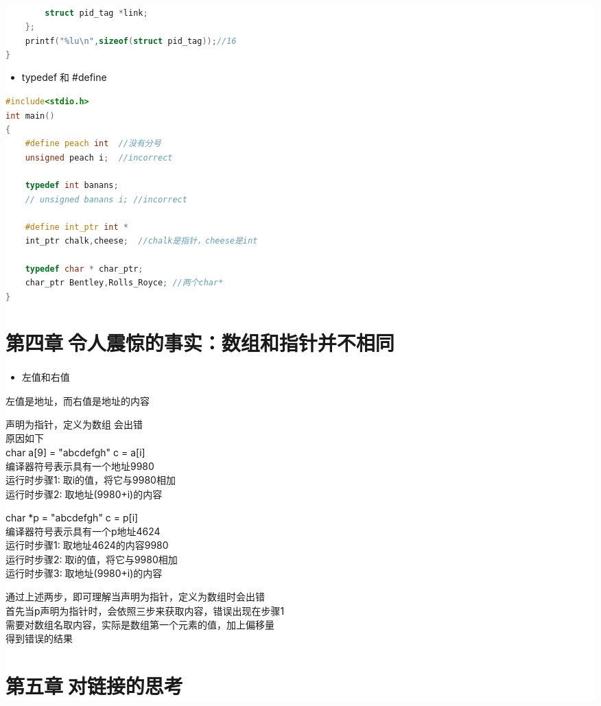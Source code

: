 ```C++
        struct pid_tag *link;
    };
    printf("%lu\n",sizeof(struct pid_tag));//16
}
```

*   typedef 和 #define

```C++
#include<stdio.h>
int main()
{
    #define peach int  //没有分号
    unsigned peach i;  //incorrect

    typedef int banans;
    // unsigned banans i; //incorrect

    #define int_ptr int *
    int_ptr chalk,cheese;  //chalk是指针，cheese是int

    typedef char * char_ptr;
    char_ptr Bentley,Rolls_Royce; //两个char*
}
```

# 第四章 令人震惊的事实：数组和指针并不相同

*   左值和右值

左值是地址，而右值是地址的内容

声明为指针，定义为数组 会出错  
原因如下  
char a[9] = "abcdefgh" c = a[i]  
编译器符号表示具有一个地址9980  
运行时步骤1: 取i的值，将它与9980相加  
运行时步骤2: 取地址(9980+i)的内容

char *p = "abcdefgh" c = p[i]  
编译器符号表示具有一个p地址4624  
运行时步骤1: 取地址4624的内容9980  
运行时步骤2: 取i的值，将它与9980相加  
运行时步骤3: 取地址(9980+i)的内容

通过上述两步，即可理解当声明为指针，定义为数组时会出错  
首先当p声明为指针时，会依照三步来获取内容，错误出现在步骤1  
需要对数组名取内容，实际是数组第一个元素的值，加上偏移量  
得到错误的结果

# 第五章 对链接的思考
